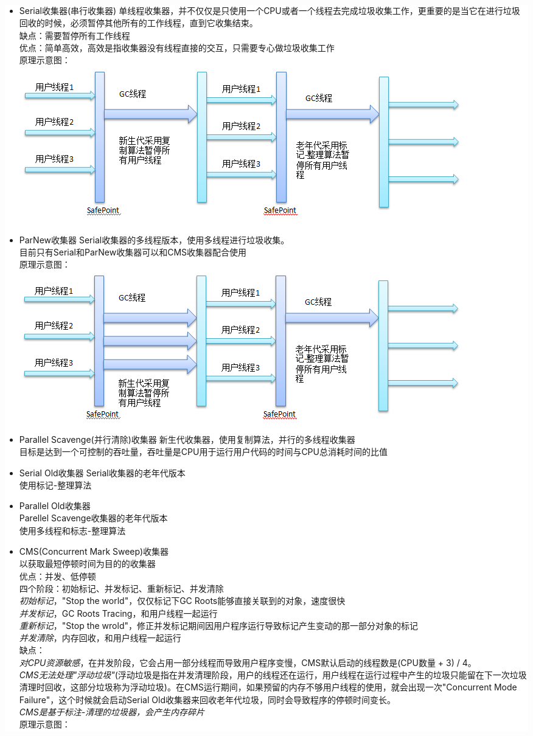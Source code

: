* Serial收集器(串行收集器)
单线程收集器，并不仅仅是只使用一个CPU或者一个线程去完成垃圾收集工作，更重要的是当它在进行垃圾回收的时候，必须暂停其他所有的工作线程，直到它收集结束。  
缺点：需要暂停所有工作线程  
优点：简单高效，高效是指收集器没有线程直接的交互，只需要专心做垃圾收集工作  
原理示意图：  
![xxx](./image/java_vm_serial.png)

* ParNew收集器
Serial收集器的多线程版本，使用多线程进行垃圾收集。  
目前只有Serial和ParNew收集器可以和CMS收集器配合使用  
原理示意图：  
![xxx](./image/java_vm_parnew.png)

* Parallel Scavenge(并行清除)收集器
新生代收集器，使用复制算法，并行的多线程收集器  
目标是达到一个可控制的吞吐量，吞吐量是CPU用于运行用户代码的时间与CPU总消耗时间的比值  

* Serial Old收集器
Serial收集器的老年代版本  
使用标记-整理算法  

* Parallel Old收集器  
Parellel Scavenge收集器的老年代版本  
使用多线程和标志-整理算法  

* CMS(Concurrent Mark Sweep)收集器  
以获取最短停顿时间为目的的收集器  
优点：并发、低停顿  
四个阶段：初始标记、并发标记、重新标记、并发清除  
*初始标记*，"Stop the world"，仅仅标记下GC Roots能够直接关联到的对象，速度很快  
*并发标记*，GC Roots Tracing，和用户线程一起运行  
*重新标记*，"Stop the wrold"，修正并发标记期间因用户程序运行导致标记产生变动的那一部分对象的标记  
*并发清除*，内存回收，和用户线程一起运行  
缺点：  
*对CPU资源敏感*，在并发阶段，它会占用一部分线程而导致用户程序变慢，CMS默认启动的线程数是(CPU数量 + 3) / 4。  
*CMS无法处理"浮动垃圾"*(浮动垃圾是指在并发清理阶段，用户的线程还在运行，用户线程在运行过程中产生的垃圾只能留在下一次垃圾清理时回收，这部分垃圾称为浮动垃圾)。在CMS运行期间，如果预留的内存不够用户线程的使用，就会出现一次"Concurrent Mode Failure"，这个时候就会启动Serial Old收集器来回收老年代垃圾，同时会导致程序的停顿时间变长。  
*CMS是基于标注-清理的垃圾器，会产生内存碎片*  
原理示意图：  